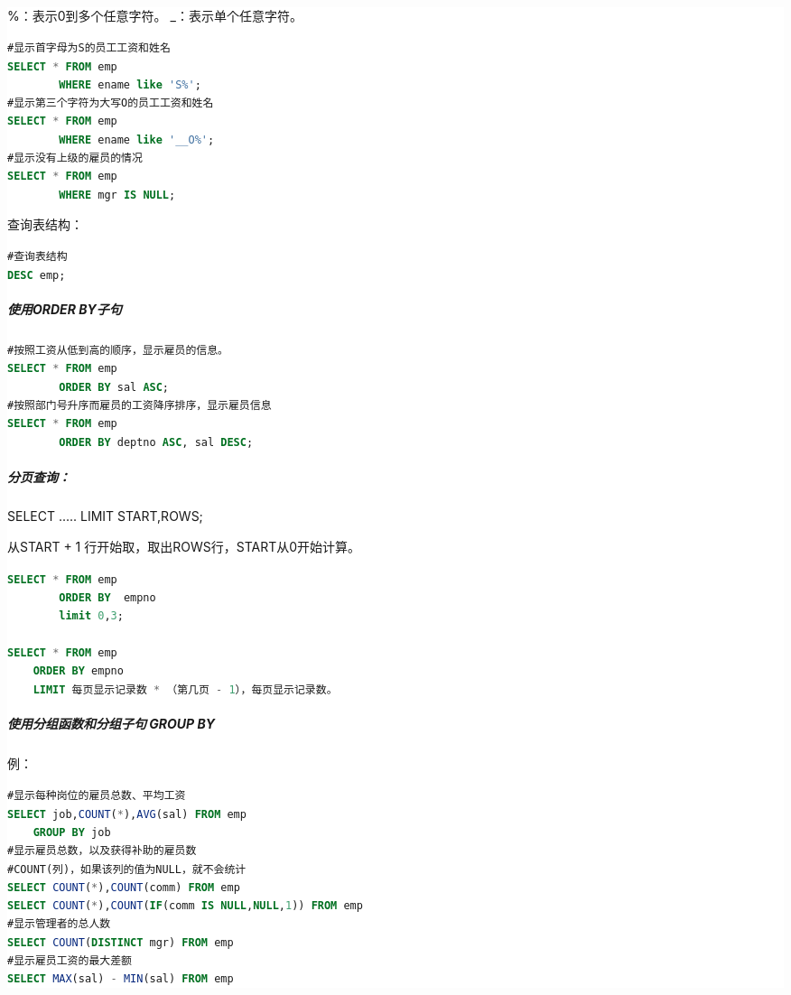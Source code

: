 %：表示0到多个任意字符。 _：表示单个任意字符。

```sql
#显示首字母为S的员工工资和姓名
SELECT * FROM emp
		WHERE ename like 'S%';
#显示第三个字符为大写O的员工工资和姓名
SELECT * FROM emp
		WHERE ename like '__O%';
#显示没有上级的雇员的情况
SELECT * FROM emp
		WHERE mgr IS NULL;
```

查询表结构：

```sql
#查询表结构
DESC emp;
```

##### 使用ORDER BY子句

```sql
#按照工资从低到高的顺序，显示雇员的信息。
SELECT * FROM emp
		ORDER BY sal ASC;
#按照部门号升序而雇员的工资降序排序，显示雇员信息
SELECT * FROM emp
		ORDER BY deptno ASC, sal DESC;
```

##### 分页查询：

SELECT ..... LIMIT START,ROWS;

从START + 1 行开始取，取出ROWS行，START从0开始计算。

```sql
SELECT * FROM emp 
		ORDER BY  empno
		limit 0,3;
		
SELECT * FROM emp
	ORDER BY empno
	LIMIT 每页显示记录数 * （第几页 - 1），每页显示记录数。
```

##### 使用分组函数和分组子句 GROUP BY

例：

```SQL
#显示每种岗位的雇员总数、平均工资
SELECT job,COUNT(*),AVG(sal) FROM emp
	GROUP BY job
#显示雇员总数，以及获得补助的雇员数
#COUNT(列)，如果该列的值为NULL，就不会统计
SELECT COUNT(*),COUNT(comm) FROM emp
SELECT COUNT(*),COUNT(IF(comm IS NULL,NULL,1)) FROM emp
#显示管理者的总人数	
SELECT COUNT(DISTINCT mgr) FROM emp
#显示雇员工资的最大差额
SELECT MAX(sal) - MIN(sal) FROM emp
```
